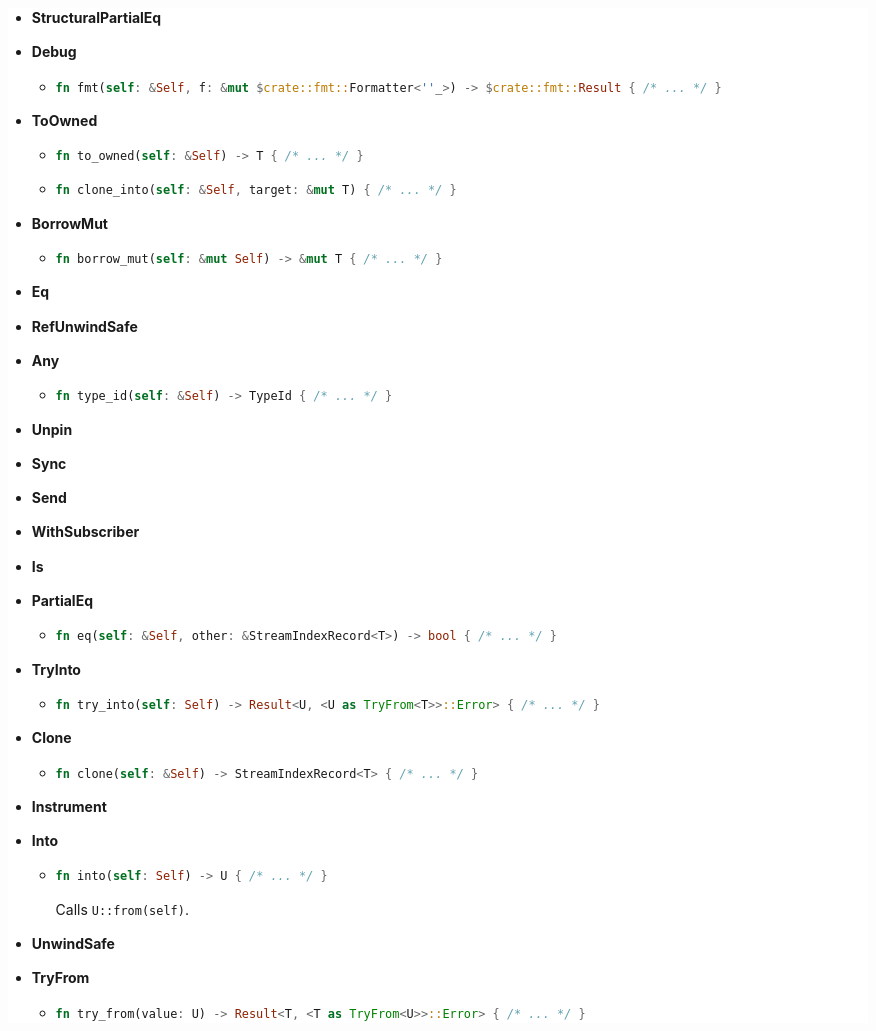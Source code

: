 - **StructuralPartialEq**
- **Debug**
  - ```rust
    fn fmt(self: &Self, f: &mut $crate::fmt::Formatter<''_>) -> $crate::fmt::Result { /* ... */ }
    ```

- **ToOwned**
  - ```rust
    fn to_owned(self: &Self) -> T { /* ... */ }
    ```

  - ```rust
    fn clone_into(self: &Self, target: &mut T) { /* ... */ }
    ```

- **BorrowMut**
  - ```rust
    fn borrow_mut(self: &mut Self) -> &mut T { /* ... */ }
    ```

- **Eq**
- **RefUnwindSafe**
- **Any**
  - ```rust
    fn type_id(self: &Self) -> TypeId { /* ... */ }
    ```

- **Unpin**
- **Sync**
- **Send**
- **WithSubscriber**
- **Is**
- **PartialEq**
  - ```rust
    fn eq(self: &Self, other: &StreamIndexRecord<T>) -> bool { /* ... */ }
    ```

- **TryInto**
  - ```rust
    fn try_into(self: Self) -> Result<U, <U as TryFrom<T>>::Error> { /* ... */ }
    ```

- **Clone**
  - ```rust
    fn clone(self: &Self) -> StreamIndexRecord<T> { /* ... */ }
    ```

- **Instrument**
- **Into**
  - ```rust
    fn into(self: Self) -> U { /* ... */ }
    ```
    Calls `U::from(self)`.

- **UnwindSafe**
- **TryFrom**
  - ```rust
    fn try_from(value: U) -> Result<T, <T as TryFrom<U>>::Error> { /* ... */ }
    ```
